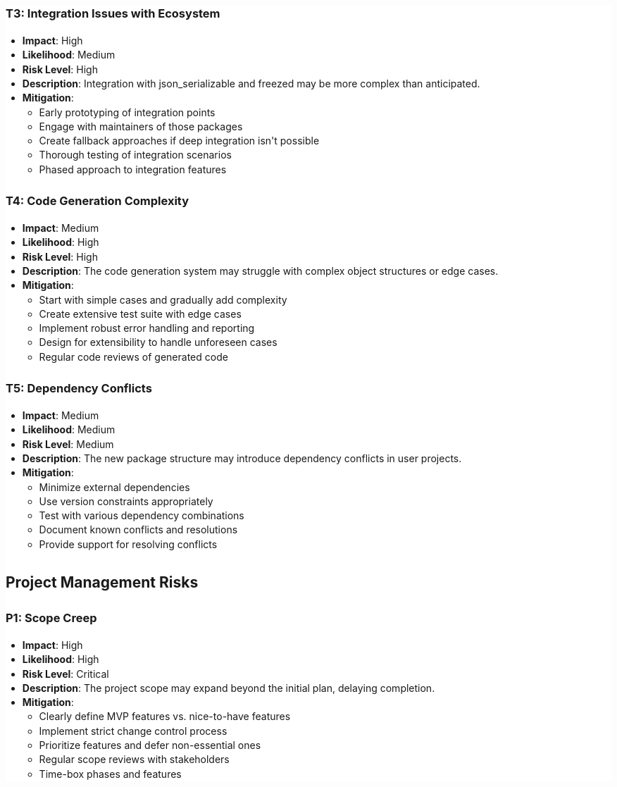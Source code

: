 ### T3: Integration Issues with Ecosystem
- **Impact**: High
- **Likelihood**: Medium
- **Risk Level**: High
- **Description**: Integration with json_serializable and freezed may be more complex than anticipated.
- **Mitigation**:
  - Early prototyping of integration points
  - Engage with maintainers of those packages
  - Create fallback approaches if deep integration isn't possible
  - Thorough testing of integration scenarios
  - Phased approach to integration features

### T4: Code Generation Complexity
- **Impact**: Medium
- **Likelihood**: High
- **Risk Level**: High
- **Description**: The code generation system may struggle with complex object structures or edge cases.
- **Mitigation**:
  - Start with simple cases and gradually add complexity
  - Create extensive test suite with edge cases
  - Implement robust error handling and reporting
  - Design for extensibility to handle unforeseen cases
  - Regular code reviews of generated code

### T5: Dependency Conflicts
- **Impact**: Medium
- **Likelihood**: Medium
- **Risk Level**: Medium
- **Description**: The new package structure may introduce dependency conflicts in user projects.
- **Mitigation**:
  - Minimize external dependencies
  - Use version constraints appropriately
  - Test with various dependency combinations
  - Document known conflicts and resolutions
  - Provide support for resolving conflicts

## Project Management Risks

### P1: Scope Creep
- **Impact**: High
- **Likelihood**: High
- **Risk Level**: Critical
- **Description**: The project scope may expand beyond the initial plan, delaying completion.
- **Mitigation**:
  - Clearly define MVP features vs. nice-to-have features
  - Implement strict change control process
  - Prioritize features and defer non-essential ones
  - Regular scope reviews with stakeholders
  - Time-box phases and features
